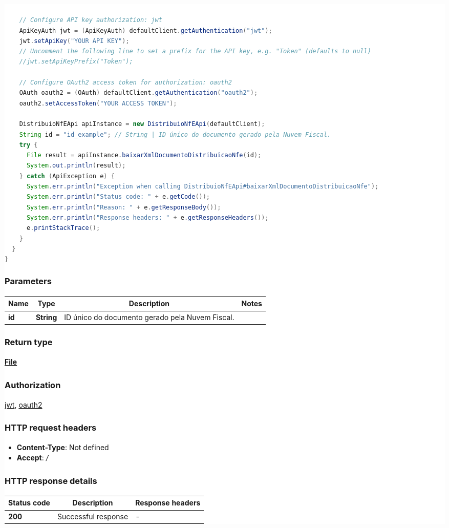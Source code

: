 ```java
    
    // Configure API key authorization: jwt
    ApiKeyAuth jwt = (ApiKeyAuth) defaultClient.getAuthentication("jwt");
    jwt.setApiKey("YOUR API KEY");
    // Uncomment the following line to set a prefix for the API key, e.g. "Token" (defaults to null)
    //jwt.setApiKeyPrefix("Token");

    // Configure OAuth2 access token for authorization: oauth2
    OAuth oauth2 = (OAuth) defaultClient.getAuthentication("oauth2");
    oauth2.setAccessToken("YOUR ACCESS TOKEN");

    DistribuioNfEApi apiInstance = new DistribuioNfEApi(defaultClient);
    String id = "id_example"; // String | ID único do documento gerado pela Nuvem Fiscal.
    try {
      File result = apiInstance.baixarXmlDocumentoDistribuicaoNfe(id);
      System.out.println(result);
    } catch (ApiException e) {
      System.err.println("Exception when calling DistribuioNfEApi#baixarXmlDocumentoDistribuicaoNfe");
      System.err.println("Status code: " + e.getCode());
      System.err.println("Reason: " + e.getResponseBody());
      System.err.println("Response headers: " + e.getResponseHeaders());
      e.printStackTrace();
    }
  }
}
```

### Parameters

| Name | Type | Description  | Notes |
|------------- | ------------- | ------------- | -------------|
| **id** | **String**| ID único do documento gerado pela Nuvem Fiscal. | |

### Return type

[**File**](File.md)

### Authorization

[jwt](../README.md#jwt), [oauth2](../README.md#oauth2)

### HTTP request headers

 - **Content-Type**: Not defined
 - **Accept**: */*

### HTTP response details
| Status code | Description | Response headers |
|-------------|-------------|------------------|
| **200** | Successful response |  -  |

